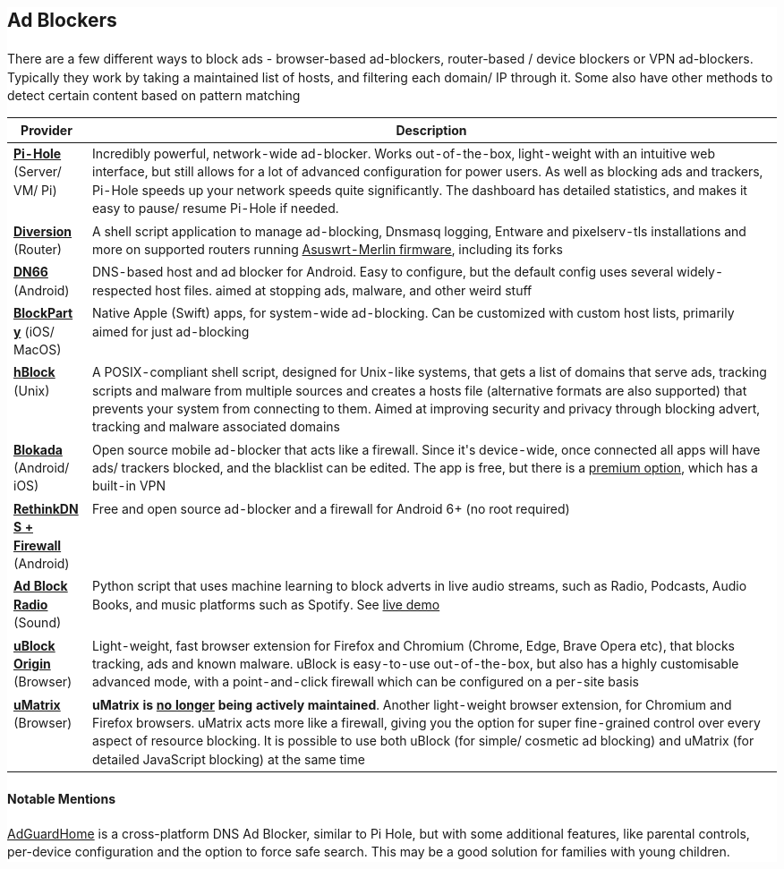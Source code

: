 ## Ad Blockers


There are a few different ways to block ads - browser-based ad-blockers, router-based / device blockers or VPN ad-blockers. Typically they work by taking a maintained list of hosts, and filtering each domain/ IP through it. Some also have other methods to detect certain content based on pattern matching

| Provider | Description |
| --- | --- |
**[Pi-Hole](https://pi-hole.net/)** (Server/ VM/ Pi) | Incredibly powerful, network-wide ad-blocker. Works out-of-the-box, light-weight with an intuitive web interface, but still allows for a lot of advanced configuration for power users. As well as blocking ads and trackers, Pi-Hole speeds up your network speeds quite significantly. The dashboard has detailed statistics, and makes it easy to pause/ resume Pi-Hole if needed.
**[Diversion](https://diversion.ch/)** (Router) | A shell script application to manage ad-blocking, Dnsmasq logging, Entware and pixelserv-tls installations and more on supported routers running [Asuswrt-Merlin firmware](https://www.asuswrt-merlin.net/), including its forks
**[DN66](https://github.com/julian-klode/dns66)** (Android) | DNS-based host and ad blocker for Android. Easy to configure, but the default config uses several widely-respected host files. aimed at stopping ads, malware, and other weird stuff
**[BlockParty](https://github.com/krishkumar/BlockParty)** (iOS/ MacOS) | Native Apple (Swift) apps, for system-wide ad-blocking. Can be customized with custom host lists, primarily aimed for just ad-blocking
**[hBlock](https://hblock.molinero.dev/)** (Unix) | A POSIX-compliant shell script, designed for Unix-like systems, that gets a list of domains that serve ads, tracking scripts and malware from multiple sources and creates a hosts file (alternative formats are also supported) that prevents your system from connecting to them. Aimed at improving security and privacy through blocking advert, tracking and malware associated domains
**[Blokada](https://blokada.org/)** (Android/ iOS) | Open source mobile ad-blocker that acts like a firewall. Since it's device-wide, once connected all apps will have ads/ trackers blocked, and the blacklist can be edited. The app is free, but there is a [premium option](https://community.blokada.org/t/what-is-blokada-plus-vpn/37), which has a built-in VPN
**[RethinkDNS + Firewall](https://rethinkdns.com/app)** (Android) | Free and open source ad-blocker and a firewall for Android 6+ (no root required)
**[Ad Block Radio](https://github.com/adblockradio/adblockradio)** (Sound) | Python script that uses machine learning to block adverts in live audio streams, such as Radio, Podcasts, Audio Books, and music platforms such as Spotify. See [live demo](https://www.adblockradio.com/en/)
**[uBlock Origin](https://github.com/gorhill/uBlock)** (Browser) | Light-weight, fast browser extension for Firefox and Chromium (Chrome, Edge, Brave Opera etc), that blocks tracking, ads and known malware. uBlock is easy-to-use out-of-the-box, but also has a highly customisable advanced mode, with a point-and-click firewall which can be configured on a per-site basis
**[uMatrix](https://github.com/gorhill/uMatrix)** (Browser) | **uMatrix is [no longer](https://www.ghacks.net/2020/09/20/umatrix-development-has-ended/) being actively maintained**. Another light-weight browser extension, for Chromium and Firefox browsers. uMatrix acts more like a firewall, giving you the option for super fine-grained control over every aspect of resource blocking. It is possible to use both uBlock (for simple/ cosmetic ad blocking) and uMatrix (for detailed JavaScript blocking) at the same time


#### Notable Mentions
[AdGuardHome](https://github.com/AdguardTeam/AdGuardHome) is a cross-platform DNS Ad Blocker, similar to Pi Hole, but with some additional features, like parental controls, per-device configuration and the option to force safe search. This may be a good solution for families with young children.
